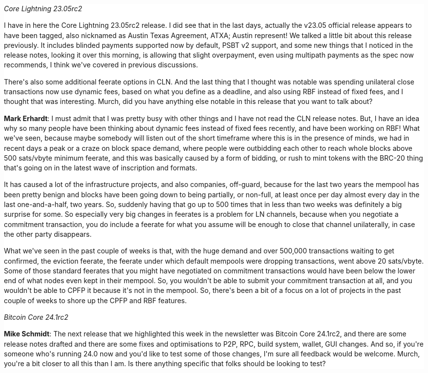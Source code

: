_Core Lightning 23.05rc2_

I have in here the Core Lightning 23.05rc2 release.  I did see that in the last
days, actually the v23.05 official release appears to have been tagged, also
nicknamed as Austin Texas Agreement, ATXA; Austin represent!  We talked a little
bit about this release previously.  It includes blinded payments supported now
by default, PSBT v2 support, and some new things that I noticed in the release
notes, looking it over this morning, is allowing that slight overpayment, even
using multipath payments as the spec now recommends, I think we've covered in
previous discussions.

There's also some additional feerate options in CLN.  And the last thing that I
thought was notable was spending unilateral close transactions now use dynamic
fees, based on what you define as a deadline, and also using RBF instead of
fixed fees, and I thought that was interesting.  Murch, did you have anything
else notable in this release that you want to talk about?

**Mark Erhardt**: I must admit that I was pretty busy with other things and I
have not read the CLN release notes.  But, I have an idea why so many people
have been thinking about dynamic fees instead of fixed fees recently, and have
been working on RBF!  What we've seen, because maybe somebody will listen out of
the short timeframe where this is in the presence of minds, we had in recent
days a peak or a craze on block space demand, where people were outbidding each
other to reach whole blocks above 500 sats/vbyte minimum feerate, and this was
basically caused by a form of bidding, or rush to mint tokens with the BRC-20
thing that's going on in the latest wave of inscription and formats.

It has caused a lot of the infrastructure projects, and also companies,
off-guard, because for the last two years the mempool has been pretty benign and
blocks have been going down to being partially, or non-full, at least once per
day almost every day in the last one-and-a-half, two years.  So, suddenly having
that go up to 500 times that in less than two weeks was definitely a big
surprise for some.  So especially very big changes in feerates is a problem for
LN channels, because when you negotiate a commitment transaction, you do include
a feerate for what you assume will be enough to close that channel unilaterally,
in case the other party disappears.

What we've seen in the past couple of weeks is that, with the huge demand and
over 500,000 transactions waiting to get confirmed, the eviction feerate, the
feerate under which default mempools were dropping transactions, went above 20
sats/vbyte.  Some of those standard feerates that you might have negotiated on
commitment transactions would have been below the lower end of what nodes even
kept in their mempool.  So, you wouldn't be able to submit your commitment
transaction at all, and you wouldn't be able to CPFP it because it's not in the
mempool.  So, there's been a bit of a focus on a lot of projects in the past
couple of weeks to shore up the CPFP and RBF features.

_Bitcoin Core 24.1rc2_

**Mike Schmidt**: The next release that we highlighted this week in the
newsletter was Bitcoin Core 24.1rc2, and there are some release notes drafted
and there are some fixes and optimisations to P2P, RPC, build system, wallet,
GUI changes.  And so, if you're someone who's running 24.0 now and you'd like to
test some of those changes, I'm sure all feedback would be welcome.  Murch,
you're a bit closer to all this than I am.  Is there anything specific that
folks should be looking to test?

